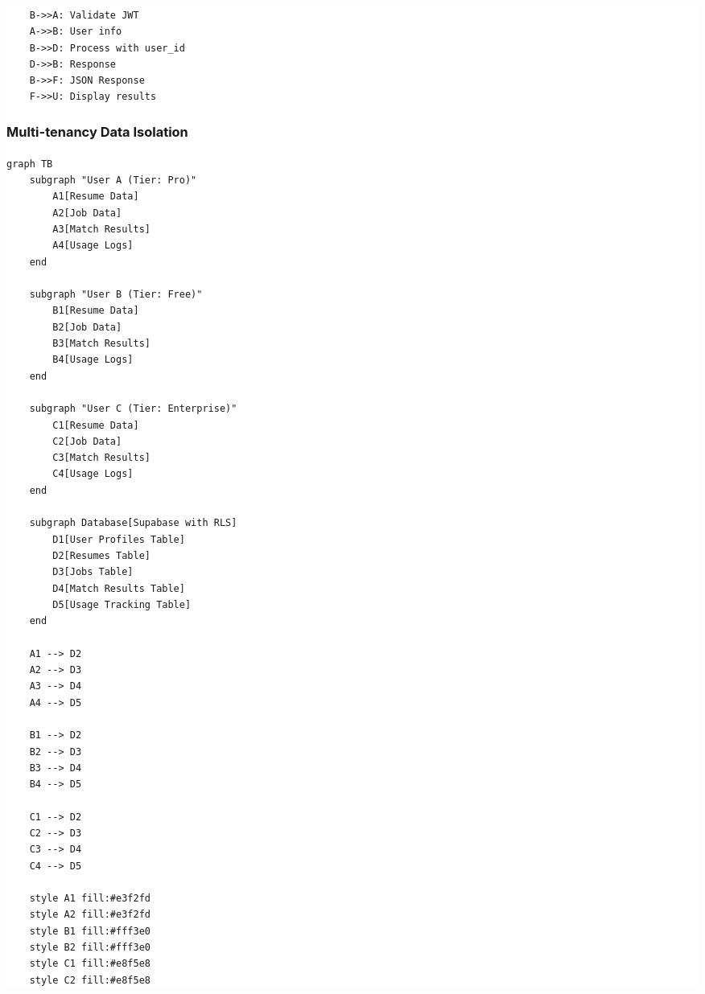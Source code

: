 ```mermaid
    B->>A: Validate JWT
    A->>B: User info
    B->>D: Process with user_id
    D->>B: Response
    B->>F: JSON Response
    F->>U: Display results
```

### Multi-tenancy Data Isolation

```mermaid
graph TB
    subgraph "User A (Tier: Pro)"
        A1[Resume Data]
        A2[Job Data]
        A3[Match Results]
        A4[Usage Logs]
    end

    subgraph "User B (Tier: Free)"
        B1[Resume Data]
        B2[Job Data]
        B3[Match Results]
        B4[Usage Logs]
    end

    subgraph "User C (Tier: Enterprise)"
        C1[Resume Data]
        C2[Job Data]
        C3[Match Results]
        C4[Usage Logs]
    end

    subgraph Database[Supabase with RLS]
        D1[User Profiles Table]
        D2[Resumes Table]
        D3[Jobs Table]
        D4[Match Results Table]
        D5[Usage Tracking Table]
    end

    A1 --> D2
    A2 --> D3
    A3 --> D4
    A4 --> D5

    B1 --> D2
    B2 --> D3
    B3 --> D4
    B4 --> D5

    C1 --> D2
    C2 --> D3
    C3 --> D4
    C4 --> D5

    style A1 fill:#e3f2fd
    style A2 fill:#e3f2fd
    style B1 fill:#fff3e0
    style B2 fill:#fff3e0
    style C1 fill:#e8f5e8
    style C2 fill:#e8f5e8
```
